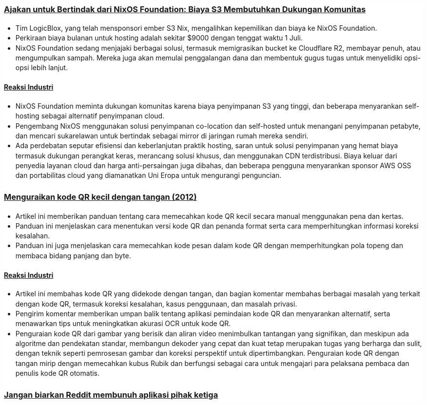 ### [Ajakan untuk Bertindak dari NixOS Foundation: Biaya S3 Membutuhkan Dukungan Komunitas](https://discourse.nixos.org/t/the-nixos-foundations-call-to-action-s3-costs-require-community-support/28672)

- Tim LogicBlox, yang telah mensponsori ember S3 Nix, mengalihkan kepemilikan dan biaya ke NixOS Foundation.
- Perkiraan biaya bulanan untuk hosting adalah sekitar $9000 dengan tenggat waktu 1 Juli.
- NixOS Foundation sedang menjajaki berbagai solusi, termasuk memigrasikan bucket ke Cloudflare R2, membayar penuh, atau mengumpulkan sampah. Mereka juga akan memulai penggalangan dana dan membentuk gugus tugas untuk menyelidiki opsi-opsi lebih lanjut.

#### [Reaksi Industri](http://news.ycombinator.com/item?id=36173020)

- NixOS Foundation meminta dukungan komunitas karena biaya penyimpanan S3 yang tinggi, dan beberapa menyarankan self-hosting sebagai alternatif penyimpanan cloud.
- Pengembang NixOS menggunakan solusi penyimpanan co-location dan self-hosted untuk menangani penyimpanan petabyte, dan mencari sukarelawan untuk bertindak sebagai mirror di jaringan rumah mereka sendiri.
- Ada perdebatan seputar efisiensi dan keberlanjutan praktik hosting, saran untuk solusi penyimpanan yang hemat biaya termasuk dukungan perangkat keras, merancang solusi khusus, dan menggunakan CDN terdistribusi. Biaya keluar dari penyedia layanan cloud dan harga anti-persaingan juga dibahas, dan beberapa pengguna menyarankan sponsor AWS OSS dan portabilitas cloud yang diamanatkan Uni Eropa untuk mengurangi penguncian.

### [Menguraikan kode QR kecil dengan tangan (2012)](https://blog.qartis.com/decoding-small-qr-codes-by-hand/)

- Artikel ini memberikan panduan tentang cara memecahkan kode QR kecil secara manual menggunakan pena dan kertas.
- Panduan ini menjelaskan cara menentukan versi kode QR dan penanda format serta cara memperhitungkan informasi koreksi kesalahan.
- Panduan ini juga menjelaskan cara memecahkan kode pesan dalam kode QR dengan memperhitungkan pola topeng dan membaca bidang panjang dan byte.

#### [Reaksi Industri](http://news.ycombinator.com/item?id=36173441)

- Artikel ini membahas kode QR yang didekode dengan tangan, dan bagian komentar membahas berbagai masalah yang terkait dengan kode QR, termasuk koreksi kesalahan, kasus penggunaan, dan masalah privasi.
- Pengirim komentar memberikan umpan balik tentang aplikasi pemindaian kode QR dan menyarankan alternatif, serta menawarkan tips untuk meningkatkan akurasi OCR untuk kode QR.
- Penguraian kode QR dari gambar yang berisik dan aliran video menimbulkan tantangan yang signifikan, dan meskipun ada algoritme dan pendekatan standar, membangun dekoder yang cepat dan kuat tetap merupakan tugas yang berharga dan sulit, dengan teknik seperti pemrosesan gambar dan koreksi perspektif untuk dipertimbangkan. Penguraian kode QR dengan tangan mirip dengan memecahkan kubus Rubik dan berfungsi sebagai cara untuk mengajari para pelaksana pembaca dan penulis kode QR otomatis.

### [Jangan biarkan Reddit membunuh aplikasi pihak ketiga](https://old.reddit.com/r/Save3rdPartyApps/comments/13yh0jf/dont_let_reddit_kill_3rd_party_apps/)
